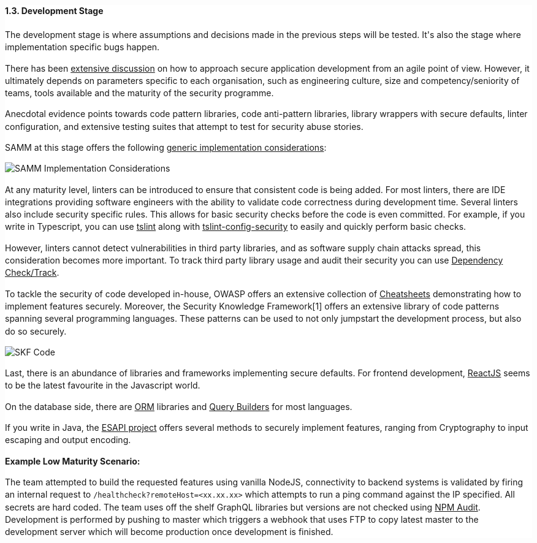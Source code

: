 #### 1.3. Development Stage

The development stage is where assumptions and decisions made in the previous steps will be tested. It's also the stage where implementation specific bugs happen.

There has been [extensive discussion](https://docs.google.com/presentation/d/1zbj9XBiv6r6zla0KHNfs63Ux45QZAfRut2zlK7o-dRw/mobilepresent?slide=id.g7c8a58b51e_0_4) on how to approach secure application development from an agile point of view. However, it ultimately depends on parameters specific to each organisation, such as engineering culture, size and competency/seniority of teams, tools available and the maturity of the security programme.

Anecdotal evidence points towards code pattern libraries, code anti-pattern libraries, library wrappers with secure defaults, linter configuration, and extensive testing suites that attempt to test for security abuse stories.

SAMM at this stage offers the following [generic implementation considerations](https://owaspsamm.org/model/implementation/):

![SAMM Implementation Considerations](images/impl_samm.png "SAMM Implementation Considerations")

At any maturity level, linters can be introduced to ensure that consistent code is being added. For most linters, there are IDE integrations providing software engineers with the ability to validate code correctness during development time. Several linters also include security specific rules. This allows for basic security checks before the code is even committed. For example, if you write in Typescript, you can use [tslint](https://github.com/palantir/tslint) along with [tslint-config-security](https://www.npmjs.com/package/tslint-config-security) to easily and quickly perform basic checks.

However, linters cannot detect vulnerabilities in third party libraries, and as software supply chain attacks spread, this consideration becomes more important. To track third party library usage and audit their security you can use [Dependency Check/Track](https://dependencytrack.org/).

To tackle the security of code developed in-house, OWASP offers an extensive collection of [Cheatsheets](https://cheatsheetseries.owasp.org/) demonstrating how to implement features securely. Moreover, the Security Knowledge Framework[1] offers an extensive library of code patterns spanning several programming languages. These patterns can be used to not only jumpstart the development process, but also do so securely.

![SKF Code](images/skf_code.png "SKF Code")

Last, there is an abundance of libraries and frameworks implementing secure defaults. For frontend development, [ReactJS](https://reactjs.org/) seems to be the latest favourite in the Javascript world.

On the database side, there are [ORM](https://sequelize.org/) libraries and [Query Builders](https://github.com/kayak/pypika) for most languages.

If you write in Java, the [ESAPI project](https://www.javadoc.io/doc/org.owasp.esapi/esapi/latest/index.html) offers several methods to securely implement features, ranging from Cryptography to input escaping and output encoding.

**Example Low Maturity Scenario:**

The team attempted to build the requested features using vanilla NodeJS, connectivity to backend systems is validated by firing an internal request to `/healthcheck?remoteHost=<xx.xx.xx>` which attempts to run a ping command against the IP specified. All secrets are hard coded. The team uses off the shelf GraphQL libraries but versions are not checked using [NPM Audit](https://docs.npmjs.com/cli/audit). Development is performed by pushing to master which triggers a webhook that uses FTP to copy latest master to the development server which will become production once development is finished.

